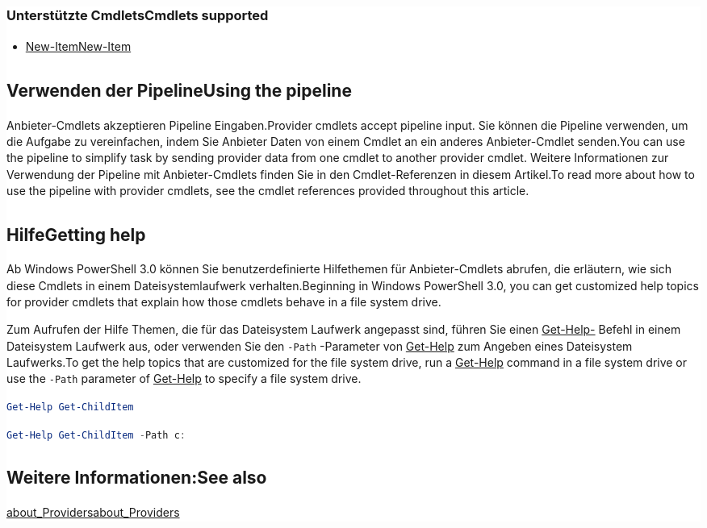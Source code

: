 ### <a name="cmdlets-supported"></a><span data-ttu-id="ddb12-375">Unterstützte Cmdlets</span><span class="sxs-lookup"><span data-stu-id="ddb12-375">Cmdlets supported</span></span>

- [<span data-ttu-id="ddb12-376">New-Item</span><span class="sxs-lookup"><span data-stu-id="ddb12-376">New-Item</span></span>](xref:Microsoft.PowerShell.Management.New-Item)

## <a name="using-the-pipeline"></a><span data-ttu-id="ddb12-377">Verwenden der Pipeline</span><span class="sxs-lookup"><span data-stu-id="ddb12-377">Using the pipeline</span></span>

<span data-ttu-id="ddb12-378">Anbieter-Cmdlets akzeptieren Pipeline Eingaben.</span><span class="sxs-lookup"><span data-stu-id="ddb12-378">Provider cmdlets accept pipeline input.</span></span> <span data-ttu-id="ddb12-379">Sie können die Pipeline verwenden, um die Aufgabe zu vereinfachen, indem Sie Anbieter Daten von einem Cmdlet an ein anderes Anbieter-Cmdlet senden.</span><span class="sxs-lookup"><span data-stu-id="ddb12-379">You can use the pipeline to simplify task by sending provider data from one cmdlet to another provider cmdlet.</span></span>
<span data-ttu-id="ddb12-380">Weitere Informationen zur Verwendung der Pipeline mit Anbieter-Cmdlets finden Sie in den Cmdlet-Referenzen in diesem Artikel.</span><span class="sxs-lookup"><span data-stu-id="ddb12-380">To read more about how to use the pipeline with provider cmdlets, see the cmdlet references provided throughout this article.</span></span>

## <a name="getting-help"></a><span data-ttu-id="ddb12-381">Hilfe</span><span class="sxs-lookup"><span data-stu-id="ddb12-381">Getting help</span></span>

<span data-ttu-id="ddb12-382">Ab Windows PowerShell 3.0 können Sie benutzerdefinierte Hilfethemen für Anbieter-Cmdlets abrufen, die erläutern, wie sich diese Cmdlets in einem Dateisystemlaufwerk verhalten.</span><span class="sxs-lookup"><span data-stu-id="ddb12-382">Beginning in Windows PowerShell 3.0, you can get customized help topics for provider cmdlets that explain how those cmdlets behave in a file system drive.</span></span>

<span data-ttu-id="ddb12-383">Zum Aufrufen der Hilfe Themen, die für das Dateisystem Laufwerk angepasst sind, führen Sie einen [Get-Help-](xref:Microsoft.PowerShell.Core.Get-Help) Befehl in einem Dateisystem Laufwerk aus, oder verwenden Sie den `-Path` -Parameter von [Get-Help](xref:Microsoft.PowerShell.Core.Get-Help) zum Angeben eines Dateisystem Laufwerks.</span><span class="sxs-lookup"><span data-stu-id="ddb12-383">To get the help topics that are customized for the file system drive, run a [Get-Help](xref:Microsoft.PowerShell.Core.Get-Help) command in a file system drive or use the `-Path` parameter of [Get-Help](xref:Microsoft.PowerShell.Core.Get-Help) to specify a file system drive.</span></span>

```powershell
Get-Help Get-ChildItem
```

```powershell
Get-Help Get-ChildItem -Path c:
```

## <a name="see-also"></a><span data-ttu-id="ddb12-384">Weitere Informationen:</span><span class="sxs-lookup"><span data-stu-id="ddb12-384">See also</span></span>

[<span data-ttu-id="ddb12-385">about_Providers</span><span class="sxs-lookup"><span data-stu-id="ddb12-385">about_Providers</span></span>](../About/about_Providers.md)

